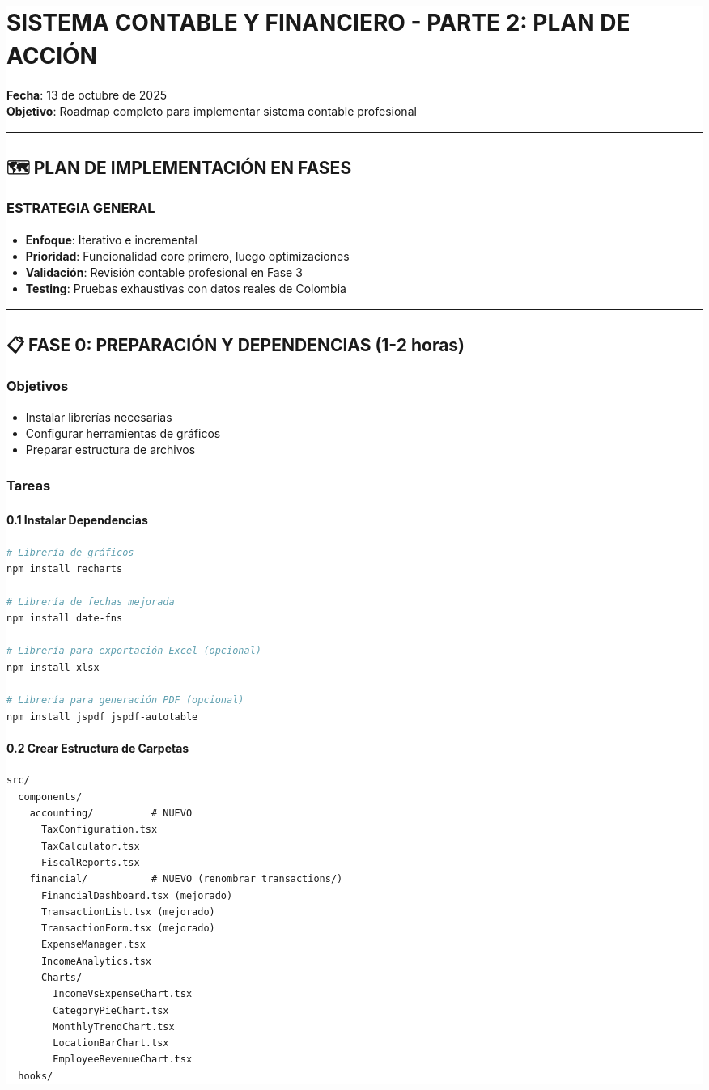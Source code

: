 # SISTEMA CONTABLE Y FINANCIERO - PARTE 2: PLAN DE ACCIÓN
**Fecha**: 13 de octubre de 2025  
**Objetivo**: Roadmap completo para implementar sistema contable profesional

---

## 🗺️ PLAN DE IMPLEMENTACIÓN EN FASES

### ESTRATEGIA GENERAL
- **Enfoque**: Iterativo e incremental
- **Prioridad**: Funcionalidad core primero, luego optimizaciones
- **Validación**: Revisión contable profesional en Fase 3
- **Testing**: Pruebas exhaustivas con datos reales de Colombia

---

## 📋 FASE 0: PREPARACIÓN Y DEPENDENCIAS (1-2 horas)

### Objetivos
- Instalar librerías necesarias
- Configurar herramientas de gráficos
- Preparar estructura de archivos

### Tareas

#### 0.1 Instalar Dependencias
```bash
# Librería de gráficos
npm install recharts

# Librería de fechas mejorada
npm install date-fns

# Librería para exportación Excel (opcional)
npm install xlsx

# Librería para generación PDF (opcional)
npm install jspdf jspdf-autotable
```

#### 0.2 Crear Estructura de Carpetas
```
src/
  components/
    accounting/          # NUEVO
      TaxConfiguration.tsx
      TaxCalculator.tsx
      FiscalReports.tsx
    financial/           # NUEVO (renombrar transactions/)
      FinancialDashboard.tsx (mejorado)
      TransactionList.tsx (mejorado)
      TransactionForm.tsx (mejorado)
      ExpenseManager.tsx
      IncomeAnalytics.tsx
      Charts/
        IncomeVsExpenseChart.tsx
        CategoryPieChart.tsx
        MonthlyTrendChart.tsx
        LocationBarChart.tsx
        EmployeeRevenueChart.tsx
  hooks/
```